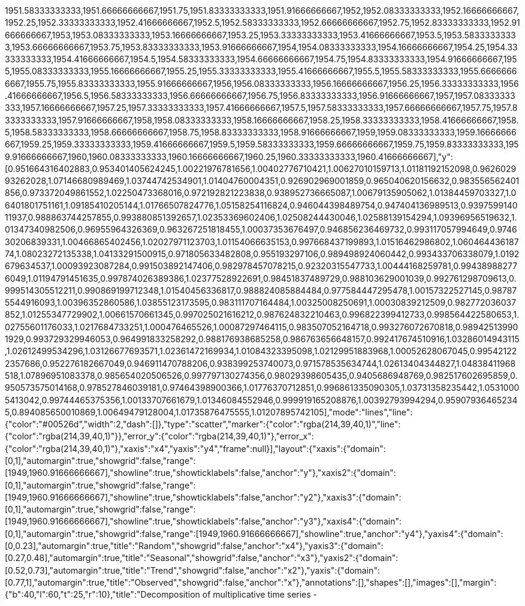 1951.58333333333,1951.66666666667,1951.75,1951.83333333333,1951.91666666667,1952,1952.08333333333,1952.16666666667,1952.25,1952.33333333333,1952.41666666667,1952.5,1952.58333333333,1952.66666666667,1952.75,1952.83333333333,1952.91666666667,1953,1953.08333333333,1953.16666666667,1953.25,1953.33333333333,1953.41666666667,1953.5,1953.58333333333,1953.66666666667,1953.75,1953.83333333333,1953.91666666667,1954,1954.08333333333,1954.16666666667,1954.25,1954.33333333333,1954.41666666667,1954.5,1954.58333333333,1954.66666666667,1954.75,1954.83333333333,1954.91666666667,1955,1955.08333333333,1955.16666666667,1955.25,1955.33333333333,1955.41666666667,1955.5,1955.58333333333,1955.66666666667,1955.75,1955.83333333333,1955.91666666667,1956,1956.08333333333,1956.16666666667,1956.25,1956.33333333333,1956.41666666667,1956.5,1956.58333333333,1956.66666666667,1956.75,1956.83333333333,1956.91666666667,1957,1957.08333333333,1957.16666666667,1957.25,1957.33333333333,1957.41666666667,1957.5,1957.58333333333,1957.66666666667,1957.75,1957.83333333333,1957.91666666667,1958,1958.08333333333,1958.16666666667,1958.25,1958.33333333333,1958.41666666667,1958.5,1958.58333333333,1958.66666666667,1958.75,1958.83333333333,1958.91666666667,1959,1959.08333333333,1959.16666666667,1959.25,1959.33333333333,1959.41666666667,1959.5,1959.58333333333,1959.66666666667,1959.75,1959.83333333333,1959.91666666667,1960,1960.08333333333,1960.16666666667,1960.25,1960.33333333333,1960.41666666667],"y":[0.951664316402883,0.953401405624245,1.00221976781656,1.00402776710421,1.00627010159713,1.01181192152098,0.962602993262028,1.07146680989469,1.03744742534901,1.01404760004351,0.926902969001859,0.965040620156632,0.983556562401856,0.973372049861552,1.02250473368016,0.972192821223838,0.938952736665087,1.00679135905062,1.01384459703327,1.06401801751161,1.09185410205144,1.01766507824776,1.05158254116824,0.946044398489754,0.947404136989513,0.939759914011937,0.988863744257855,0.993880851392657,1.02353369602406,1.02508244430046,1.02588139154294,1.09396956519632,1.01347340982506,0.96955964326369,0.963267251818455,1.00037353676497,0.946856236469732,0.993117057994649,0.974630206839331,1.00466865402456,1.02027971123703,1.01154066635153,0.997668437199893,1.01516462986802,1.06046443618774,1.08023272135338,1.04133291500915,0.971805633482808,0.955193297106,0.989498924060442,0.993433706338079,1.0192679634537,1.00093923087284,0.991503892147406,0.982978457078215,0.92320315547733,1.00444168259781,0.994389882776049,1.01194791451635,0.997874026389386,1.02377528922691,0.98451837489729,0.988103629001039,0.992761298709613,0.999514305512211,0.990869199712348,1.01540456336817,0.988824085884484,0.977584447295478,1.00157322527145,0.987875544916093,1.00396352860586,1.03855123173595,0.983111707164484,1.00325008250691,1.00030839212509,0.982772036037852,1.01255347729902,1.00661570661345,0.997025021616212,0.987624832210463,0.996822399412733,0.998564422580653,1.02755601176033,1.0217684733251,1.000476465526,1.00087297464115,0.983507052164718,0.993276072670818,0.989425139901929,0.993729329946053,0.964991833258292,0.988176938685258,0.986763656648157,0.992417674510916,1.03286014943115,1.02612499534296,1.03126677693571,1.02361472169934,1.01084323395098,1.02129951883968,1.00052628067045,0.995421222357686,0.952276182667049,0.946911470788206,0.938399253740073,0.971578535634744,1.02613404344827,1.04838411968518,1.07896951083378,0.985654020506526,0.997797130274356,0.98029398605435,0.9405686948769,0.982517602695859,0.950573575014168,0.978527846039181,0.97464398900366,1.01776370712851,0.996861335090305,1.03731358235442,1.05310005413042,0.99744465375356,1.00133707661679,1.01346084552946,0.999919165208876,1.00392793994294,0.959079364652345,0.894085650010869,1.00649479128004,1.01735876475555,1.01207895742105],"mode":"lines","line":{"color":"#00526d","width":2,"dash":[]},"type":"scatter","marker":{"color":"rgba(214,39,40,1)","line":{"color":"rgba(214,39,40,1)"}},"error_y":{"color":"rgba(214,39,40,1)"},"error_x":{"color":"rgba(214,39,40,1)"},"xaxis":"x4","yaxis":"y4","frame":null}],"layout":{"xaxis":{"domain":[0,1],"automargin":true,"showgrid":false,"range":[1949,1960.91666666667],"showline":true,"showticklabels":false,"anchor":"y"},"xaxis2":{"domain":[0,1],"automargin":true,"showgrid":false,"range":[1949,1960.91666666667],"showline":true,"showticklabels":false,"anchor":"y2"},"xaxis3":{"domain":[0,1],"automargin":true,"showgrid":false,"range":[1949,1960.91666666667],"showline":true,"showticklabels":false,"anchor":"y3"},"xaxis4":{"domain":[0,1],"automargin":true,"showgrid":false,"range":[1949,1960.91666666667],"showline":true,"anchor":"y4"},"yaxis4":{"domain":[0,0.23],"automargin":true,"title":"Random","showgrid":false,"anchor":"x4"},"yaxis3":{"domain":[0.27,0.48],"automargin":true,"title":"Seasonal","showgrid":false,"anchor":"x3"},"yaxis2":{"domain":[0.52,0.73],"automargin":true,"title":"Trend","showgrid":false,"anchor":"x2"},"yaxis":{"domain":[0.77,1],"automargin":true,"title":"Observed","showgrid":false,"anchor":"x"},"annotations":[],"shapes":[],"images":[],"margin":{"b":40,"l":60,"t":25,"r":10},"title":"Decomposition of multiplicative time series -